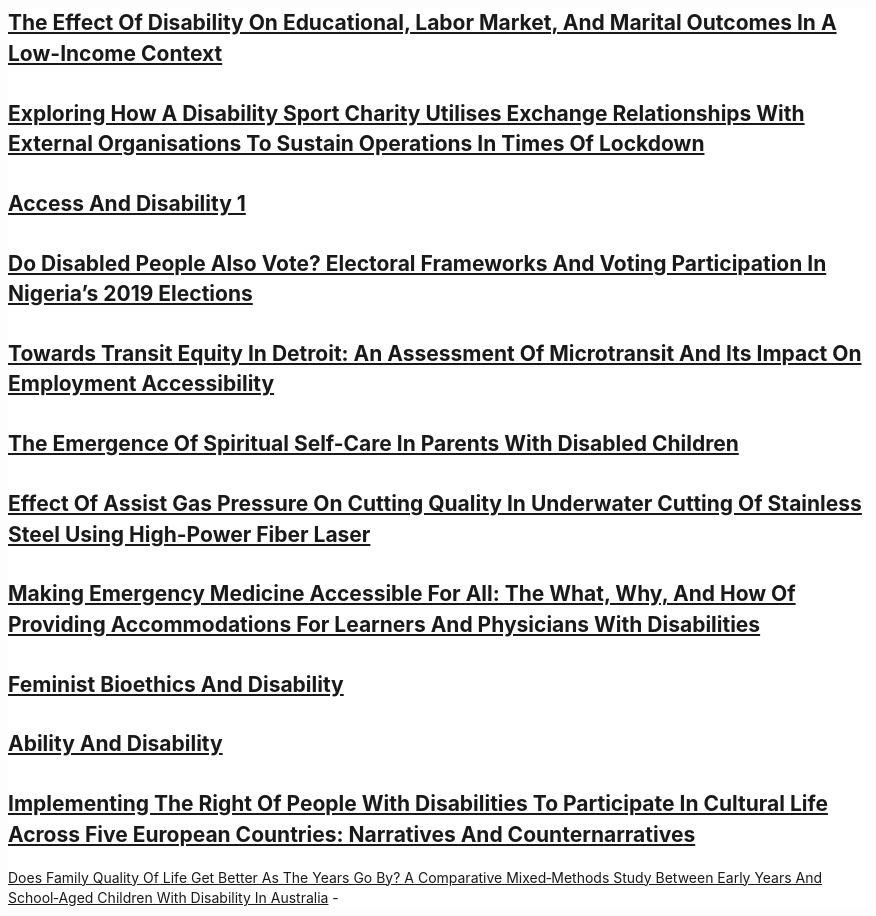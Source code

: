 [The Effect Of Disability On Educational, Labor Market, And Marital
Outcomes In A Low-Income
Context](https://www.sciencedirect.com/science/article/pii/S2352827322001343)
-

[Exploring How A Disability Sport Charity Utilises Exchange
Relationships With External Organisations To Sustain Operations In Times
Of
Lockdown](https://www.tandfonline.com/doi/full/10.1080/02614367.2022.2094996)
-

[Access And Disability
1](https://www.emerald.com/insight/content/doi/10.1108/978-1-80382-037-820221010/full/html)
-

[Do Disabled People Also Vote? Electoral Frameworks And Voting
Participation In Nigeria’s 2019
Elections](https://www.tandfonline.com/doi/abs/10.1080/09687599.2022.2090900)
-

[Towards Transit Equity In Detroit: An Assessment Of Microtransit And
Its Impact On Employment
Accessibility](https://www.sciencedirect.com/science/article/pii/S1361920922001699)
-

[The Emergence Of Spiritual Self-Care In Parents With Disabled
Children](https://www.tandfonline.com/doi/full/10.1080/1364436X.2022.2093169)
-

[Effect Of Assist Gas Pressure On Cutting Quality In Underwater Cutting
Of Stainless Steel Using High-Power Fiber
Laser](https://www.worldscientific.com/doi/abs/10.1142/S021798492242012X)
-

[Making Emergency Medicine Accessible For All: The What, Why, And How Of
Providing Accommodations For Learners And Physicians With
Disabilities](https://onlinelibrary.wiley.com/doi/abs/10.1002/aet2.10752)
-

[Feminist Bioethics And
Disability](https://www.taylorfrancis.com/chapters/edit/10.4324/9781003016885-16/feminist-bioethics-disability-jackie-leach-scully)
-

[Ability And
Disability](https://onlinelibrary.wiley.com/doi/abs/10.1002/9781118499528.ch117)
-

[Implementing The Right Of People With Disabilities To Participate In
Cultural Life Across Five European Countries: Narratives And
Counternarratives](https://academic.oup.com/jhrp/advance-article-pdf/doi/10.1093/jhuman/huac035/44251347/huac035.pdf)
-

[Does Family Quality Of Life Get Better As The Years Go By? A
Comparative Mixed‐Methods Study Between Early Years And School‐Aged
Children With Disability In
Australia](https://onlinelibrary.wiley.com/doi/pdf/10.1111/jppi.12433) -
